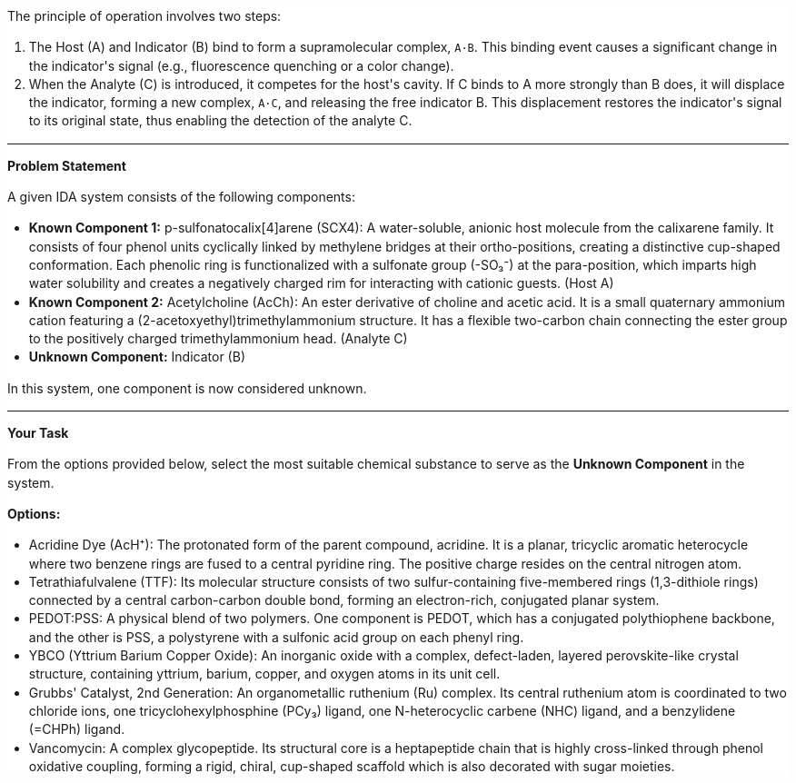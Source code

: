 The principle of operation involves two steps:

1.  The Host (A) and Indicator (B) bind to form a supramolecular complex, `A·B`. This binding event causes a significant change in the indicator's signal (e.g., fluorescence quenching or a color change).
2.  When the Analyte (C) is introduced, it competes for the host's cavity. If C binds to A more strongly than B does, it will displace the indicator, forming a new complex, `A·C`, and releasing the free indicator B. This displacement restores the indicator's signal to its original state, thus enabling the detection of the analyte C.

------

**Problem Statement**

A given IDA system consists of the following components:

* **Known Component 1:** p-sulfonatocalix[4]arene (SCX4): A water-soluble, anionic host molecule from the calixarene family. It consists of four phenol units cyclically linked by methylene bridges at their ortho-positions, creating a distinctive cup-shaped conformation. Each phenolic ring is functionalized with a sulfonate group (-SO₃⁻) at the para-position, which imparts high water solubility and creates a negatively charged rim for interacting with cationic guests. (Host A)
* **Known Component 2:** Acetylcholine (AcCh): An ester derivative of choline and acetic acid. It is a small quaternary ammonium cation featuring a (2-acetoxyethyl)trimethylammonium structure. It has a flexible two-carbon chain connecting the ester group to the positively charged trimethylammonium head. (Analyte C)
* **Unknown Component:** Indicator (B)

In this system, one component is now considered unknown.

------

**Your Task**

From the options provided below, select the most suitable chemical substance to serve as the **Unknown Component** in the system.

**Options:**

* Acridine Dye (AcH⁺): The protonated form of the parent compound, acridine. It is a planar, tricyclic aromatic heterocycle where two benzene rings are fused to a central pyridine ring. The positive charge resides on the central nitrogen atom.
* Tetrathiafulvalene (TTF): Its molecular structure consists of two sulfur-containing five-membered rings (1,3-dithiole rings) connected by a central carbon-carbon double bond, forming an electron-rich, conjugated planar system.
* PEDOT:PSS: A physical blend of two polymers. One component is PEDOT, which has a conjugated polythiophene backbone, and the other is PSS, a polystyrene with a sulfonic acid group on each phenyl ring.
* YBCO (Yttrium Barium Copper Oxide): An inorganic oxide with a complex, defect-laden, layered perovskite-like crystal structure, containing yttrium, barium, copper, and oxygen atoms in its unit cell.
* Grubbs' Catalyst, 2nd Generation: An organometallic ruthenium (Ru) complex. Its central ruthenium atom is coordinated to two chloride ions, one tricyclohexylphosphine (PCy₃) ligand, one N-heterocyclic carbene (NHC) ligand, and a benzylidene (=CHPh) ligand.
* Vancomycin: A complex glycopeptide. Its structural core is a heptapeptide chain that is highly cross-linked through phenol oxidative coupling, forming a rigid, chiral, cup-shaped scaffold which is also decorated with sugar moieties.
